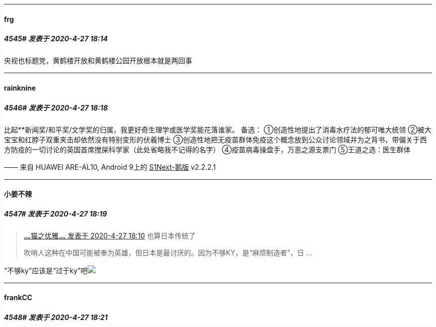 


-----

####  frg  
##### 4545#       发表于 2020-4-27 18:14




央视也标题党，黄鹤楼开放和黄鹤楼公园开放根本就是两回事







-----

####  rainknine  
##### 4546#       发表于 2020-4-27 18:18




比起**新闻奖/和平奖/文学奖的归属，我更好奇生理学或医学奖能花落谁家。
备选：
①创造性地提出了消毒水疗法的郁可唯大统领
②被大宝宝和红脖子双重夹击却依然没有特别变形的伏羲博士
③创造性地把无疫苗群体免疫这个概念放到公众讨论领域并为之背书，带偏关于西方防疫的一切讨论的英国首席搅屎科学家（此处省略我不记得的名字）
④疫苗病毒操盘手，万恶之源支票门
⑤王道之选：医生群体

—— 来自 HUAWEI ARE-AL10, Android 9上的 [S1Next-鹅版](https://github.com/ykrank/S1-Next/releases) v2.2.2.1







-----

####  小姜不辣  
##### 4547#       发表于 2020-4-27 18:19



<blockquote><a href="httphttps://bbs.saraba1st.com/2b/forum.php?mod=redirect&amp;goto=findpost&amp;pid=47225722&amp;ptid=1925105" target="_blank">灬猫之优雅灬 发表于 2020-4-27 18:10</a>
也算日本传统了

吹哨人这种在中国可能被奉为英雄，但日本是最讨厌的。因为不够KY，是“麻烦制造者”，日 ...</blockquote>
“不够ky”应该是“过于ky”吧<img src="https://static.saraba1st.com/image/smiley/face2017/216.png" referrerpolicy="no-referrer">







-----

####  frankCC  
##### 4548#       发表于 2020-4-27 18:21
